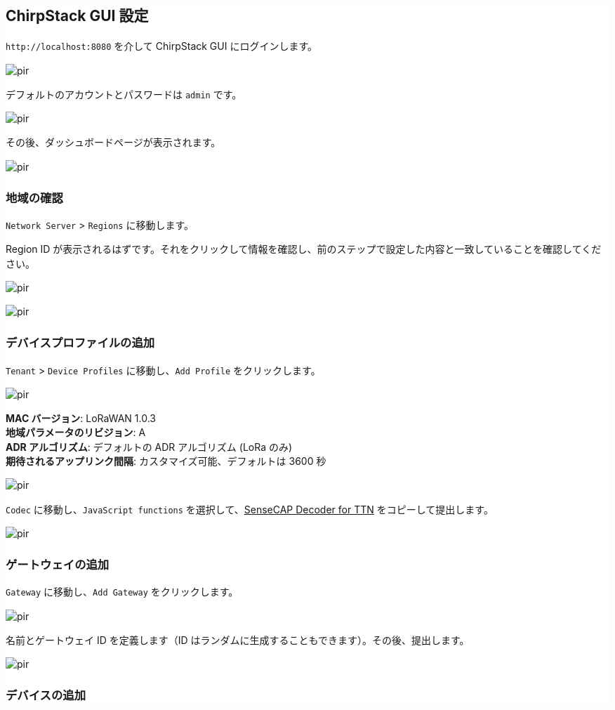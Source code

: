## ChirpStack GUI 設定

`http://localhost:8080` を介して ChirpStack GUI にログインします。

<p style={{textAlign: 'center'}}><img src="https://files.seeedstudio.com/wiki/SenseCAP/M2_Multi-Platform/M2-MP.png" alt="pir" width={800} height="auto" /></p>

デフォルトのアカウントとパスワードは `admin` です。

<p style={{textAlign: 'center'}}><img src="https://files.seeedstudio.com/wiki/SenseCAP/M2_Multi-Platform/M2-MP5.png" alt="pir" width={800} height="auto" /></p>

その後、ダッシュボードページが表示されます。

<p style={{textAlign: 'center'}}><img src="https://files.seeedstudio.com/wiki/SenseCAP/M2_Multi-Platform/M2-MP6.png" alt="pir" width={800} height="auto" /></p>

### 地域の確認

`Network Server` > `Regions` に移動します。

Region ID が表示されるはずです。それをクリックして情報を確認し、前のステップで設定した内容と一致していることを確認してください。

<p style={{textAlign: 'center'}}><img src="https://files.seeedstudio.com/wiki/SenseCAP/M2_Multi-Platform/M2-MP7.png" alt="pir" width={800} height="auto" /></p>
<p style={{textAlign: 'center'}}><img src="https://files.seeedstudio.com/wiki/SenseCAP/M2_Multi-Platform/M2-MP8.png" alt="pir" width={800} height="auto" /></p>

### デバイスプロファイルの追加

`Tenant` > `Device Profiles` に移動し、`Add Profile` をクリックします。

<p style={{textAlign: 'center'}}><img src="https://files.seeedstudio.com/wiki/SenseCAP/M2_Multi-Platform/M2-MP9.png" alt="pir" width={800} height="auto" /></p>

**MAC バージョン**: LoRaWAN 1.0.3  
**地域パラメータのリビジョン**: A  
**ADR アルゴリズム**: デフォルトの ADR アルゴリズム (LoRa のみ)  
**期待されるアップリンク間隔**: カスタマイズ可能、デフォルトは 3600 秒  

<p style={{textAlign: 'center'}}><img src="https://files.seeedstudio.com/wiki/SenseCAP/M2_Multi-Platform/M2-MP10.png" alt="pir" width={800} height="auto" /></p>

`Codec` に移動し、`JavaScript functions` を選択して、[SenseCAP Decoder for TTN](https://github.com/Seeed-Solution/SenseCAP-Decoder) をコピーして提出します。

<p style={{textAlign: 'center'}}><img src="https://files.seeedstudio.com/wiki/SenseCAP/M2_Multi-Platform/decode.png" alt="pir" width={800} height="auto" /></p>

### ゲートウェイの追加

`Gateway` に移動し、`Add Gateway` をクリックします。

<p style={{textAlign: 'center'}}><img src="https://files.seeedstudio.com/wiki/SenseCAP/M2_Multi-Platform/M2-MP11.png" alt="pir" width={800} height="auto" /></p>

名前とゲートウェイ ID を定義します（ID はランダムに生成することもできます）。その後、提出します。

<p style={{textAlign: 'center'}}><img src="https://files.seeedstudio.com/wiki/SenseCAP/M2_Multi-Platform/M2-MP13.png" alt="pir" width={800} height="auto" /></p>

### デバイスの追加
